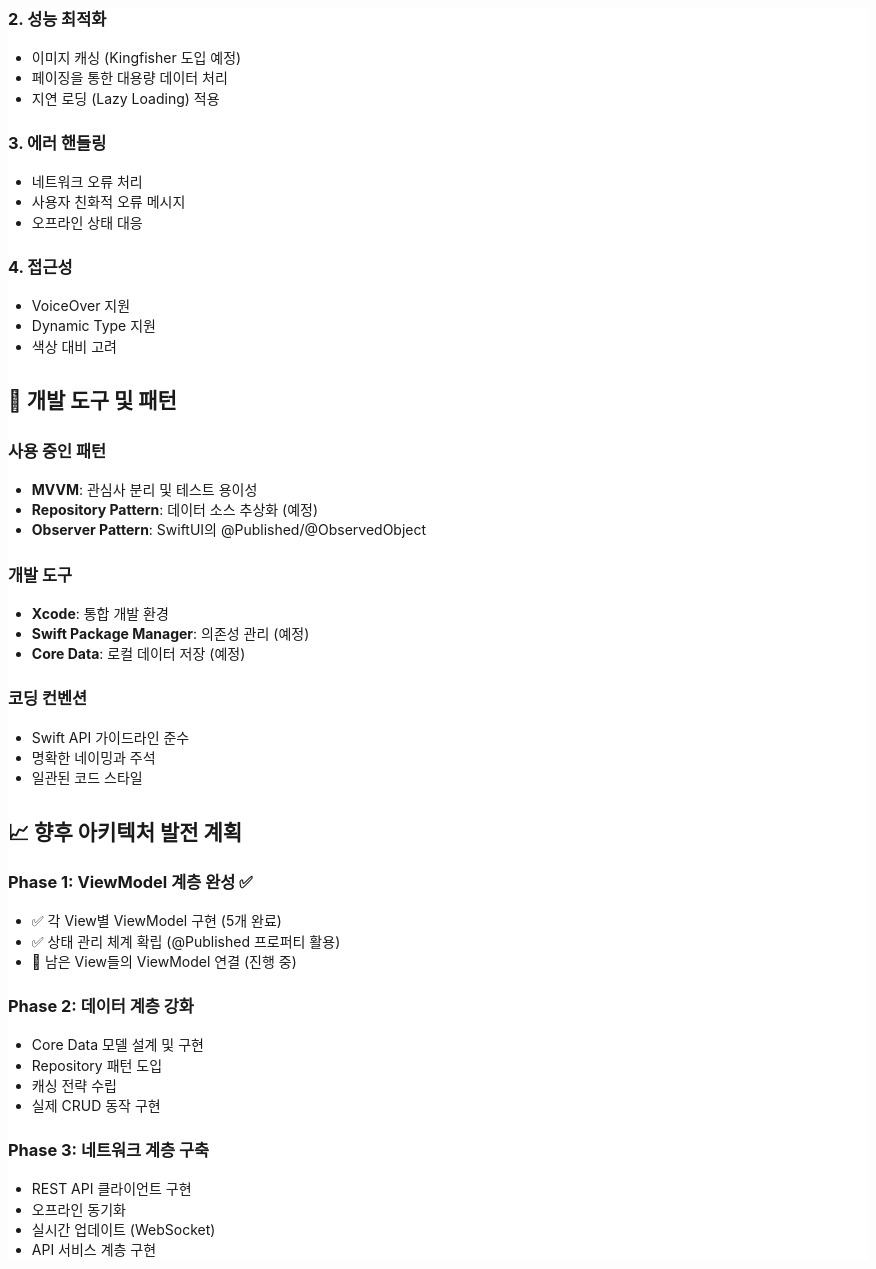 ### 2. 성능 최적화
- 이미지 캐싱 (Kingfisher 도입 예정)
- 페이징을 통한 대용량 데이터 처리
- 지연 로딩 (Lazy Loading) 적용

### 3. 에러 핸들링
- 네트워크 오류 처리
- 사용자 친화적 오류 메시지
- 오프라인 상태 대응

### 4. 접근성
- VoiceOver 지원
- Dynamic Type 지원  
- 색상 대비 고려

## 🔧 개발 도구 및 패턴

### 사용 중인 패턴
- **MVVM**: 관심사 분리 및 테스트 용이성
- **Repository Pattern**: 데이터 소스 추상화 (예정)
- **Observer Pattern**: SwiftUI의 @Published/@ObservedObject

### 개발 도구
- **Xcode**: 통합 개발 환경
- **Swift Package Manager**: 의존성 관리 (예정)
- **Core Data**: 로컬 데이터 저장 (예정)

### 코딩 컨벤션
- Swift API 가이드라인 준수
- 명확한 네이밍과 주석
- 일관된 코드 스타일

## 📈 향후 아키텍처 발전 계획

### Phase 1: ViewModel 계층 완성 ✅
- ✅ 각 View별 ViewModel 구현 (5개 완료)
- ✅ 상태 관리 체계 확립 (@Published 프로퍼티 활용)
- 🔄 남은 View들의 ViewModel 연결 (진행 중)

### Phase 2: 데이터 계층 강화
- Core Data 모델 설계 및 구현
- Repository 패턴 도입
- 캐싱 전략 수립
- 실제 CRUD 동작 구현

### Phase 3: 네트워크 계층 구축
- REST API 클라이언트 구현
- 오프라인 동기화
- 실시간 업데이트 (WebSocket)
- API 서비스 계층 구현
